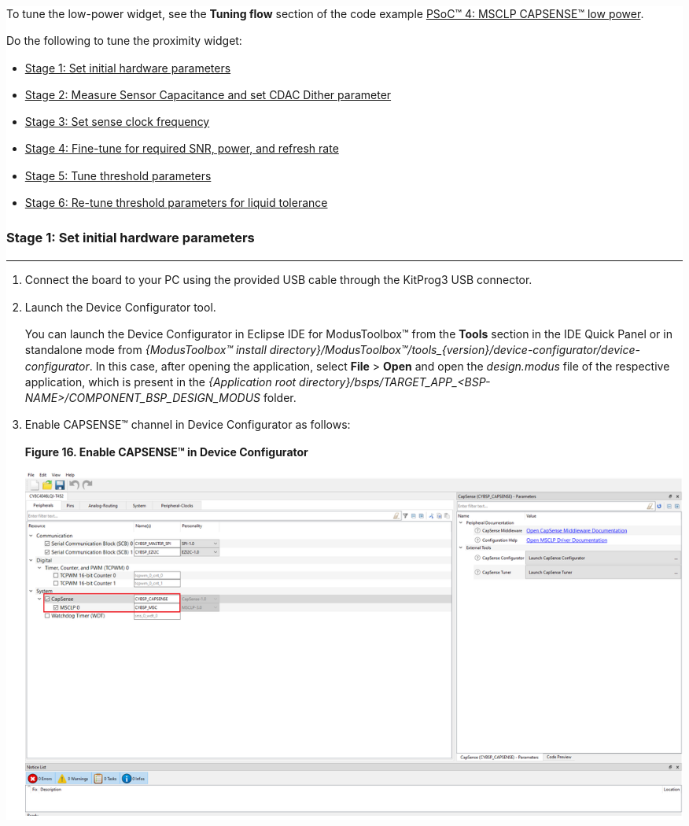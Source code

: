To tune the low-power widget, see the **Tuning flow** section of the code example [PSoC™ 4: MSCLP CAPSENSE™ low power](https://github.com/Infineon/mtb-example-psoc4-msclp-capsense-low-power).

Do the following to tune the proximity widget:

- [Stage 1: Set initial hardware parameters](#stage-1-set-initial-hardware-parameters)

- [Stage 2: Measure Sensor Capacitance and set CDAC Dither parameter](#stage-2-measure-sensor-capacitance-and-set-cdac-dither-parameter)

- [Stage 3: Set sense clock frequency](#stage-3-set-sense-clock-frequency)

- [Stage 4: Fine-tune for required SNR, power, and refresh rate](#stage-4-fine-tune-for-required-snr-power-and-refresh-rate)

- [Stage 5: Tune threshold parameters](#stage-5-tune-threshold-parameters)

- [Stage 6: Re-tune threshold parameters for liquid tolerance](#stage-6-re-tune-threshold-parameters-for-liquid-tolerance)

### **Stage 1: Set initial hardware parameters**
-------------------------

1. Connect the board to your PC using the provided USB cable through the KitProg3 USB connector.

2. Launch the Device Configurator tool.

   You can launch the Device Configurator in Eclipse IDE for ModusToolbox&trade; from the **Tools** section in the IDE Quick Panel or in standalone mode from *{ModusToolbox&trade; install directory}/ModusToolbox&trade;/tools_{version}/device-configurator/device-configurator*. In this case, after opening the application, select **File** > **Open** and open the *design.modus* file of the respective application, which is present in the *{Application root directory}/bsps/TARGET_APP_\<BSP-NAME>/COMPONENT_BSP_DESIGN_MODUS* folder.

3. Enable CAPSENSE&trade; channel in Device Configurator as follows:

   **Figure 16. Enable CAPSENSE&trade; in Device Configurator**

   <img src="images/device-configurator.png" alt="Figure 16"/>
